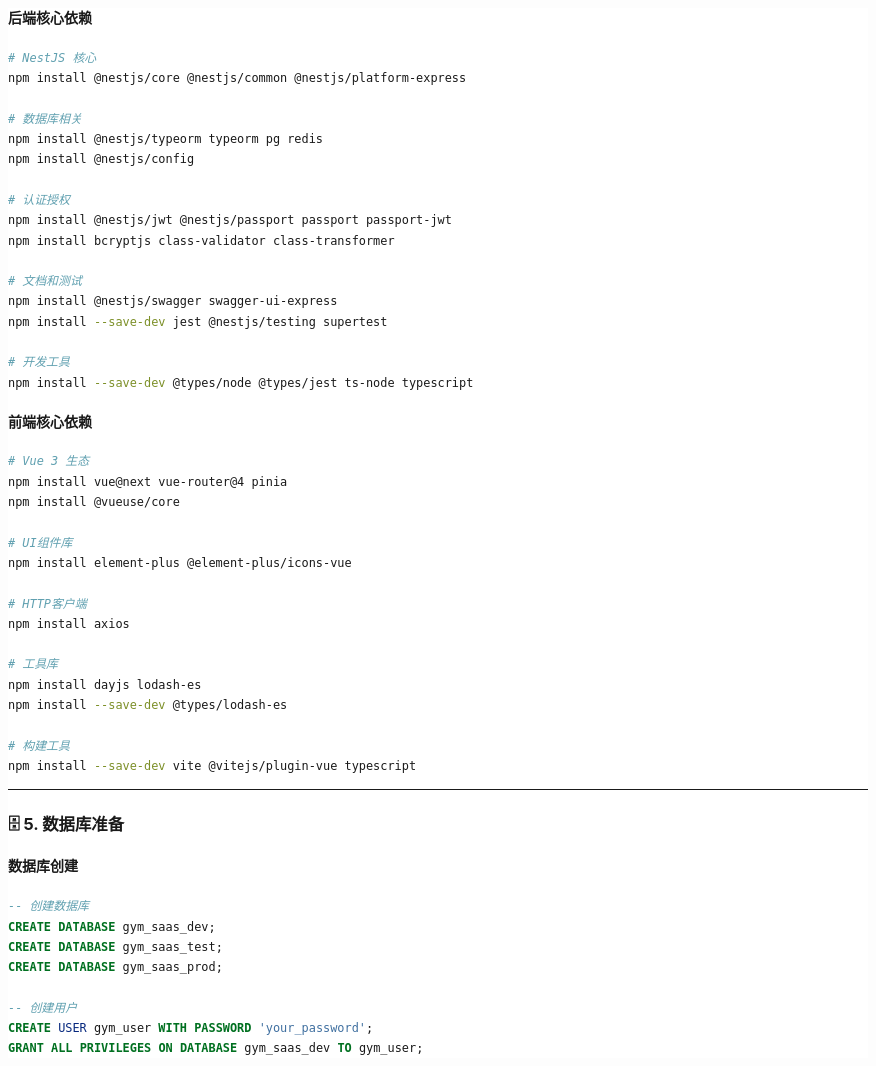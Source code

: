 #### 后端核心依赖
```bash
# NestJS 核心
npm install @nestjs/core @nestjs/common @nestjs/platform-express

# 数据库相关
npm install @nestjs/typeorm typeorm pg redis
npm install @nestjs/config

# 认证授权
npm install @nestjs/jwt @nestjs/passport passport passport-jwt
npm install bcryptjs class-validator class-transformer

# 文档和测试
npm install @nestjs/swagger swagger-ui-express
npm install --save-dev jest @nestjs/testing supertest

# 开发工具
npm install --save-dev @types/node @types/jest ts-node typescript
```

#### 前端核心依赖
```bash
# Vue 3 生态
npm install vue@next vue-router@4 pinia
npm install @vueuse/core

# UI组件库
npm install element-plus @element-plus/icons-vue

# HTTP客户端
npm install axios

# 工具库
npm install dayjs lodash-es
npm install --save-dev @types/lodash-es

# 构建工具
npm install --save-dev vite @vitejs/plugin-vue typescript
```

---

### 🗄️ 5. 数据库准备

#### 数据库创建
```sql
-- 创建数据库
CREATE DATABASE gym_saas_dev;
CREATE DATABASE gym_saas_test;
CREATE DATABASE gym_saas_prod;

-- 创建用户
CREATE USER gym_user WITH PASSWORD 'your_password';
GRANT ALL PRIVILEGES ON DATABASE gym_saas_dev TO gym_user;
```
